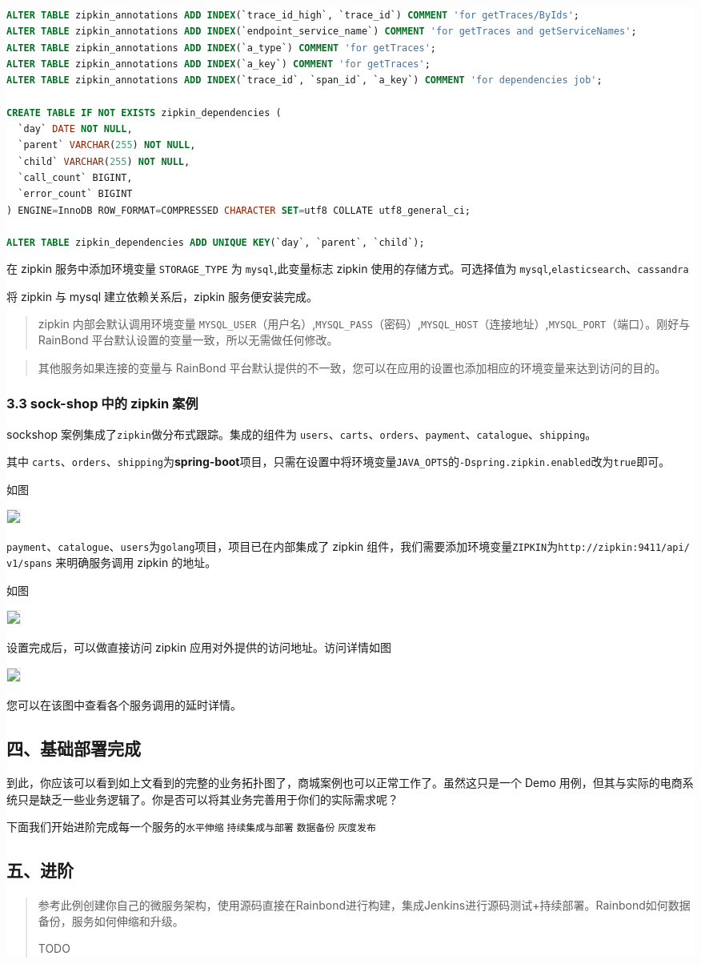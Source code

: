 ```sql
ALTER TABLE zipkin_annotations ADD INDEX(`trace_id_high`, `trace_id`) COMMENT 'for getTraces/ByIds';
ALTER TABLE zipkin_annotations ADD INDEX(`endpoint_service_name`) COMMENT 'for getTraces and getServiceNames';
ALTER TABLE zipkin_annotations ADD INDEX(`a_type`) COMMENT 'for getTraces';
ALTER TABLE zipkin_annotations ADD INDEX(`a_key`) COMMENT 'for getTraces';
ALTER TABLE zipkin_annotations ADD INDEX(`trace_id`, `span_id`, `a_key`) COMMENT 'for dependencies job';

CREATE TABLE IF NOT EXISTS zipkin_dependencies (
  `day` DATE NOT NULL,
  `parent` VARCHAR(255) NOT NULL,
  `child` VARCHAR(255) NOT NULL,
  `call_count` BIGINT,
  `error_count` BIGINT
) ENGINE=InnoDB ROW_FORMAT=COMPRESSED CHARACTER SET=utf8 COLLATE utf8_general_ci;

ALTER TABLE zipkin_dependencies ADD UNIQUE KEY(`day`, `parent`, `child`);
```

在 zipkin 服务中添加环境变量 `STORAGE_TYPE` 为 `mysql`,此变量标志 zipkin 使用的存储方式。可选择值为 `mysql`,`elasticsearch`、`cassandra`

将 zipkin 与 mysql 建立依赖关系后，zipkin 服务便安装完成。

> zipkin 内部会默认调用环境变量 `MYSQL_USER`（用户名）,`MYSQL_PASS`（密码）,`MYSQL_HOST`（连接地址）,`MYSQL_PORT`（端口）。刚好与 RainBond 平台默认设置的变量一致，所以无需做任何修改。

> 其他服务如果连接的变量与 RainBond 平台默认提供的不一致，您可以在应用的设置也添加相应的环境变量来达到访问的目的。

### 3.3 sock-shop 中的 zipkin 案例

sockshop 案例集成了`zipkin`做分布式跟踪。集成的组件为 `users`、`carts`、`orders`、`payment`、`catalogue`、`shipping`。

其中 `carts`、`orders`、`shipping`为**spring-boot**项目，只需在设置中将环境变量`JAVA_OPTS`的`-Dspring.zipkin.enabled`改为`true`即可。

如图

<img src="https://static.goodrain.com/images/article/sockshop/env-update.png" style="border:1px solid #eee;max-width:100%" >

`payment`、`catalogue`、`users`为`golang`项目，项目已在内部集成了 zipkin 组件，我们需要添加环境变量`ZIPKIN`为`http://zipkin:9411/api/v1/spans` 来明确服务调用 zipkin 的地址。

如图

<img src="https://static.goodrain.com/images/article/sockshop/zipkin-link.png" style="border:1px solid #eee;max-width:100%" >

设置完成后，可以做直接访问 zipkin 应用对外提供的访问地址。访问详情如图

<img src="https://static.goodrain.com/images/article/sockshop/zipkin-detail.png" style="border:1px solid #eee;max-width:100%" >

您可以在该图中查看各个服务调用的延时详情。

## 四、基础部署完成

到此，你应该可以看到如上文看到的完整的业务拓扑图了，商城案例也可以正常工作了。虽然这只是一个 Demo 用例，但其与实际的电商系统只是缺乏一些业务逻辑了。你是否可以将其业务完善用于你们的实际需求呢？

下面我们开始进阶完成每一个服务的`水平伸缩` `持续集成与部署` `数据备份` `灰度发布`

## 五、进阶

> 参考此例创建你自己的微服务架构，使用源码直接在Rainbond进行构建，集成Jenkins进行源码测试+持续部署。Rainbond如何数据备份，服务如何伸缩和升级。
>
> TODO
